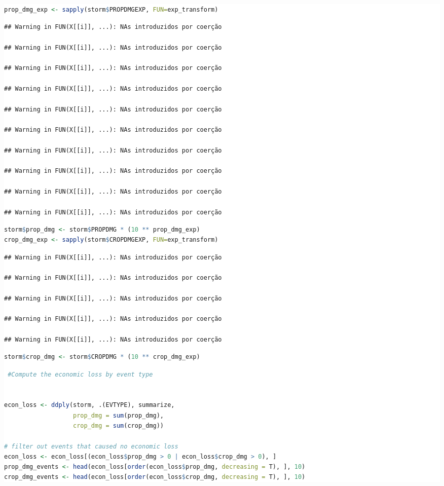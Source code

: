 ```r
prop_dmg_exp <- sapply(storm$PROPDMGEXP, FUN=exp_transform)
```

```
## Warning in FUN(X[[i]], ...): NAs introduzidos por coerção

## Warning in FUN(X[[i]], ...): NAs introduzidos por coerção

## Warning in FUN(X[[i]], ...): NAs introduzidos por coerção

## Warning in FUN(X[[i]], ...): NAs introduzidos por coerção

## Warning in FUN(X[[i]], ...): NAs introduzidos por coerção

## Warning in FUN(X[[i]], ...): NAs introduzidos por coerção

## Warning in FUN(X[[i]], ...): NAs introduzidos por coerção

## Warning in FUN(X[[i]], ...): NAs introduzidos por coerção

## Warning in FUN(X[[i]], ...): NAs introduzidos por coerção

## Warning in FUN(X[[i]], ...): NAs introduzidos por coerção
```

```r
storm$prop_dmg <- storm$PROPDMG * (10 ** prop_dmg_exp)
crop_dmg_exp <- sapply(storm$CROPDMGEXP, FUN=exp_transform)
```

```
## Warning in FUN(X[[i]], ...): NAs introduzidos por coerção

## Warning in FUN(X[[i]], ...): NAs introduzidos por coerção

## Warning in FUN(X[[i]], ...): NAs introduzidos por coerção

## Warning in FUN(X[[i]], ...): NAs introduzidos por coerção

## Warning in FUN(X[[i]], ...): NAs introduzidos por coerção
```

```r
storm$crop_dmg <- storm$CROPDMG * (10 ** crop_dmg_exp)
```


```r
 #Compute the economic loss by event type


econ_loss <- ddply(storm, .(EVTYPE), summarize,
                   prop_dmg = sum(prop_dmg),
                   crop_dmg = sum(crop_dmg))

# filter out events that caused no economic loss
econ_loss <- econ_loss[(econ_loss$prop_dmg > 0 | econ_loss$crop_dmg > 0), ]
prop_dmg_events <- head(econ_loss[order(econ_loss$prop_dmg, decreasing = T), ], 10)
crop_dmg_events <- head(econ_loss[order(econ_loss$crop_dmg, decreasing = T), ], 10)
```

